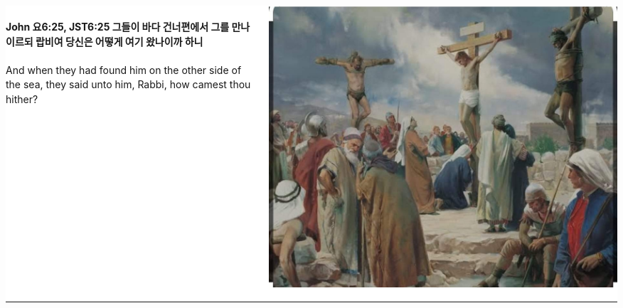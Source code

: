 
<div class="columns">
  <div class="scriptures">
    <br>
    <div class="scripture">
      <b>John 요6:25, JST6:25 그들이 바다 건너편에서 그를 만나 이르되 랍비여 당신은 어떻게 여기 왔나이까 하니 
      </b>
    </div>
    <br>
    <div class="scripture">And when they had found him on the other side of the sea, they said unto him, Rabbi, how camest thou hither? 
    </div>
    <br>
    <div class="scripture">
      <b>
      </b>
    </div>
    <br>
    <div class="scripture">
    </div>         
  </div>
  <div class="image-container">
    <img src='../../pictures/picture_108.jpg'>
  </div>
</div>

---